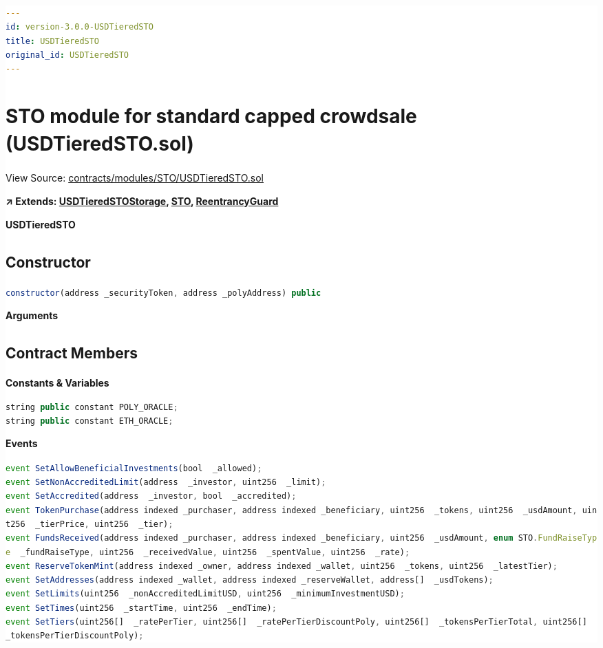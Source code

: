 ```yaml
---
id: version-3.0.0-USDTieredSTO
title: USDTieredSTO
original_id: USDTieredSTO
---
```


# STO module for standard capped crowdsale (USDTieredSTO.sol)

View Source: [contracts/modules/STO/USDTieredSTO.sol](../../contracts/modules/STO/USDTieredSTO.sol)

**↗ Extends: [USDTieredSTOStorage](USDTieredSTOStorage.md), [STO](STO.md), [ReentrancyGuard](ReentrancyGuard.md)**

**USDTieredSTO**

## Constructor

```js
constructor(address _securityToken, address _polyAddress) public
```

**Arguments**

## Contract Members
**Constants & Variables**

```js
string public constant POLY_ORACLE;
string public constant ETH_ORACLE;

```

**Events**

```js
event SetAllowBeneficialInvestments(bool  _allowed);
event SetNonAccreditedLimit(address  _investor, uint256  _limit);
event SetAccredited(address  _investor, bool  _accredited);
event TokenPurchase(address indexed _purchaser, address indexed _beneficiary, uint256  _tokens, uint256  _usdAmount, uint256  _tierPrice, uint256  _tier);
event FundsReceived(address indexed _purchaser, address indexed _beneficiary, uint256  _usdAmount, enum STO.FundRaiseType  _fundRaiseType, uint256  _receivedValue, uint256  _spentValue, uint256  _rate);
event ReserveTokenMint(address indexed _owner, address indexed _wallet, uint256  _tokens, uint256  _latestTier);
event SetAddresses(address indexed _wallet, address indexed _reserveWallet, address[]  _usdTokens);
event SetLimits(uint256  _nonAccreditedLimitUSD, uint256  _minimumInvestmentUSD);
event SetTimes(uint256  _startTime, uint256  _endTime);
event SetTiers(uint256[]  _ratePerTier, uint256[]  _ratePerTierDiscountPoly, uint256[]  _tokensPerTierTotal, uint256[]  _tokensPerTierDiscountPoly);
```
